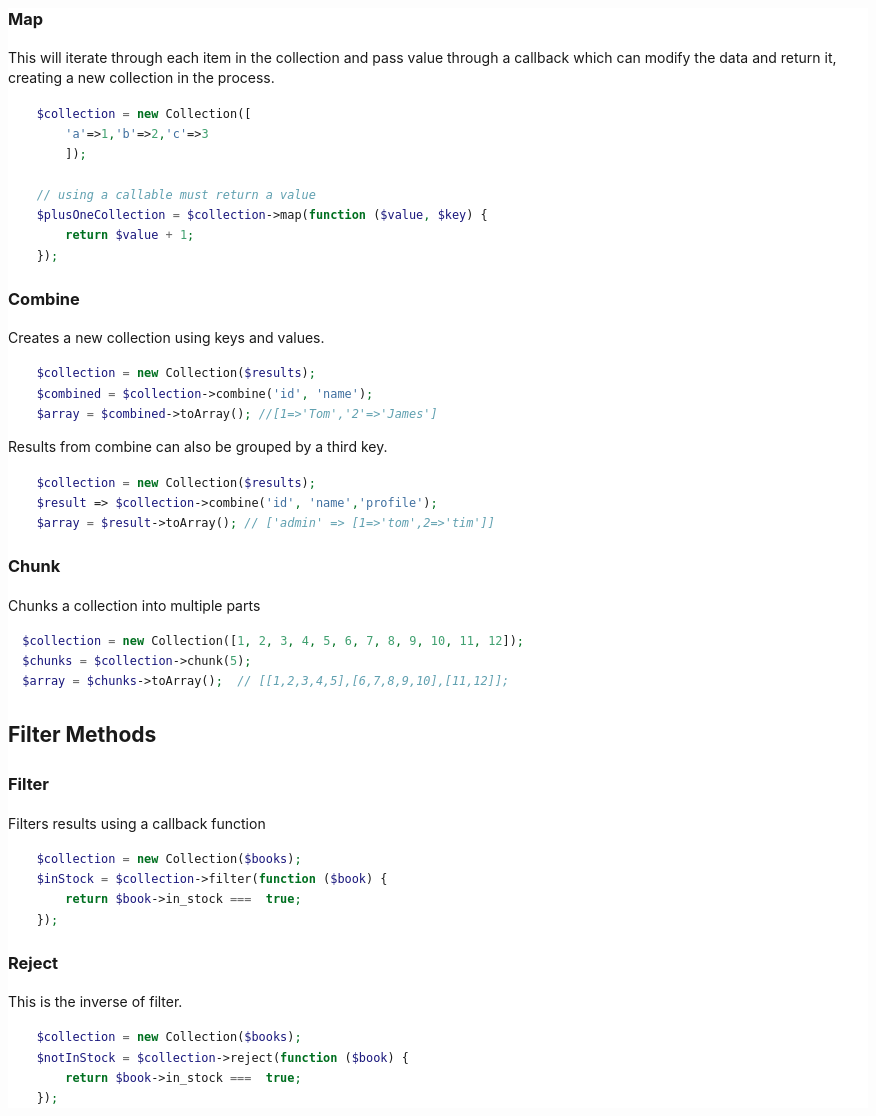 ### Map

This will iterate through each item in the collection and pass value through a callback
which can modify the data and return it, creating a new collection in the process.

```php
    $collection = new Collection([
        'a'=>1,'b'=>2,'c'=>3
        ]);

    // using a callable must return a value
    $plusOneCollection = $collection->map(function ($value, $key) {
        return $value + 1;
    });

```

### Combine

Creates a new collection using keys and values.

```php
    $collection = new Collection($results);
    $combined = $collection->combine('id', 'name'); 
    $array = $combined->toArray(); //[1=>'Tom','2'=>'James']
```

Results from combine can also be grouped by a third key.

```php
    $collection = new Collection($results);
    $result => $collection->combine('id', 'name','profile'); 
    $array = $result->toArray(); // ['admin' => [1=>'tom',2=>'tim']]
```

### Chunk

Chunks a collection into multiple parts

```php
  $collection = new Collection([1, 2, 3, 4, 5, 6, 7, 8, 9, 10, 11, 12]);
  $chunks = $collection->chunk(5);
  $array = $chunks->toArray();  // [[1,2,3,4,5],[6,7,8,9,10],[11,12]];
```

## Filter Methods

### Filter
Filters results using a callback function
```php
    $collection = new Collection($books);
    $inStock = $collection->filter(function ($book) {
        return $book->in_stock ===  true;
    });
```
### Reject
This is the inverse of filter.
```php
    $collection = new Collection($books);
    $notInStock = $collection->reject(function ($book) {
        return $book->in_stock ===  true;
    });
```
